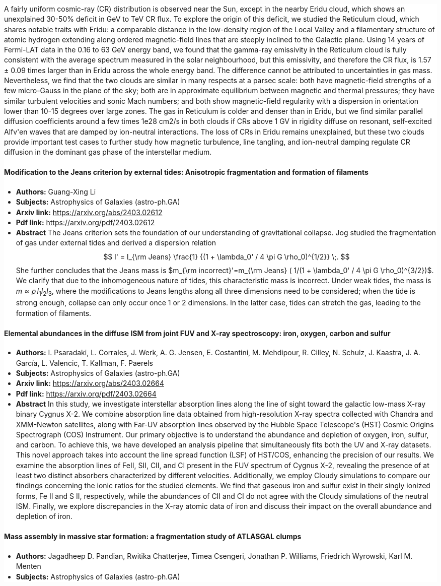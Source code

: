  A fairly uniform cosmic-ray (CR) distribution is observed near the Sun, except in the nearby Eridu cloud, which shows an unexplained 30-50% deficit in GeV to TeV CR flux. To explore the origin of this deficit, we studied the Reticulum cloud, which shares notable traits with Eridu: a comparable distance in the low-density region of the Local Valley and a filamentary structure of atomic hydrogen extending along ordered magnetic-field lines that are steeply inclined to the Galactic plane. Using 14 years of Fermi-LAT data in the 0.16 to 63 GeV energy band, we found that the gamma-ray emissivity in the Reticulum cloud is fully consistent with the average spectrum measured in the solar neighbourhood, but this emissivity, and therefore the CR flux, is 1.57 $\pm$ 0.09 times larger than in Eridu across the whole energy band. The difference cannot be attributed to uncertainties in gas mass. Nevertheless, we find that the two clouds are similar in many respects at a parsec scale: both have magnetic-field strengths of a few micro-Gauss in the plane of the sky; both are in approximate equilibrium between magnetic and thermal pressures; they have similar turbulent velocities and sonic Mach numbers; and both show magnetic-field regularity with a dispersion in orientation lower than 10-15 degrees over large zones. The gas in Reticulum is colder and denser than in Eridu, but we find similar parallel diffusion coefficients around a few times 1e28 cm2/s in both clouds if CRs above 1 GV in rigidity diffuse on resonant, self-excited Alfv\'en waves that are damped by ion-neutral interactions. The loss of CRs in Eridu remains unexplained, but these two clouds provide important test cases to further study how magnetic turbulence, line tangling, and ion-neutral damping regulate CR diffusion in the dominant gas phase of the interstellar medium.
#### Modification to the Jeans criterion by external tides: Anisotropic  fragmentation and formation of filaments
 - **Authors:** Guang-Xing Li
 - **Subjects:** Astrophysics of Galaxies (astro-ph.GA)
 - **Arxiv link:** https://arxiv.org/abs/2403.02612
 - **Pdf link:** https://arxiv.org/pdf/2403.02612
 - **Abstract**
 The Jeans criterion sets the foundation of our understanding of gravitational collapse. Jog studied the fragmentation of gas under external tides and derived a dispersion relation $$ l' = l_{\rm Jeans} \frac{1} {(1 + \lambda_0' / 4 \pi G \rho_0)^{1/2}} \;. $$ She further concludes that the Jeans mass is $m_{\rm incorrect}'=m_{\rm Jeans} ( 1/(1 + \lambda_0' / 4 \pi G \rho_0)^{3/2})$. We clarify that due to the inhomogeneous nature of tides, this characteristic mass is incorrect. Under weak tides, the mass is $m \approx \rho\, l_1 l_2 l_3$, where the modifications to Jeans lengths along all three dimensions need to be considered; when the tide is strong enough, collapse can only occur once 1 or 2 dimensions. In the latter case, tides can stretch the gas, leading to the formation of filaments.
#### Elemental abundances in the diffuse ISM from joint FUV and X-ray  spectroscopy: iron, oxygen, carbon and sulfur
 - **Authors:** I. Psaradaki, L. Corrales, J. Werk, A. G. Jensen, E. Costantini, M. Mehdipour, R. Cilley, N. Schulz, J. Kaastra, J. A. García, L. Valencic, T. Kallman, F. Paerels
 - **Subjects:** Astrophysics of Galaxies (astro-ph.GA)
 - **Arxiv link:** https://arxiv.org/abs/2403.02664
 - **Pdf link:** https://arxiv.org/pdf/2403.02664
 - **Abstract**
 In this study, we investigate interstellar absorption lines along the line of sight toward the galactic low-mass X-ray binary Cygnus X-2. We combine absorption line data obtained from high-resolution X-ray spectra collected with Chandra and XMM-Newton satellites, along with Far-UV absorption lines observed by the Hubble Space Telescope's (HST) Cosmic Origins Spectrograph (COS) Instrument. Our primary objective is to understand the abundance and depletion of oxygen, iron, sulfur, and carbon. To achieve this, we have developed an analysis pipeline that simultaneously fits both the UV and X-ray datasets. This novel approach takes into account the line spread function (LSF) of HST/COS, enhancing the precision of our results. We examine the absorption lines of FeII, SII, CII, and CI present in the FUV spectrum of Cygnus X-2, revealing the presence of at least two distinct absorbers characterized by different velocities. Additionally, we employ Cloudy simulations to compare our findings concerning the ionic ratios for the studied elements. We find that gaseous iron and sulfur exist in their singly ionized forms, Fe II and S II, respectively, while the abundances of CII and CI do not agree with the Cloudy simulations of the neutral ISM. Finally, we explore discrepancies in the X-ray atomic data of iron and discuss their impact on the overall abundance and depletion of iron.
#### Mass assembly in massive star formation: a fragmentation study of  ATLASGAL clumps
 - **Authors:** Jagadheep D. Pandian, Rwitika Chatterjee, Timea Csengeri, Jonathan P. Williams, Friedrich Wyrowski, Karl M. Menten
 - **Subjects:** Astrophysics of Galaxies (astro-ph.GA)